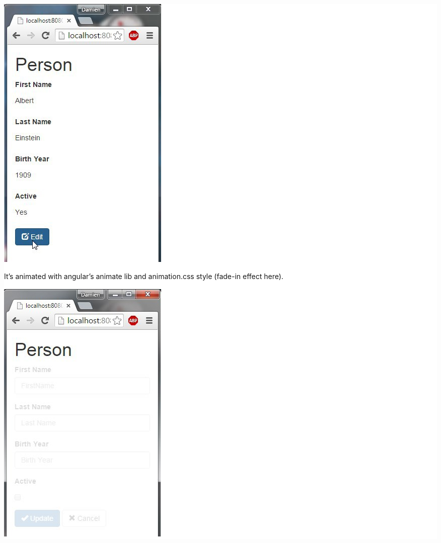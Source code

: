 ![alt text](/upload/160523003421099.jpg)
 

 
It’s animated with angular’s animate lib and animation.css style (fade-in effect here).
 
![alt text](/upload/160523003421512.jpg)
 